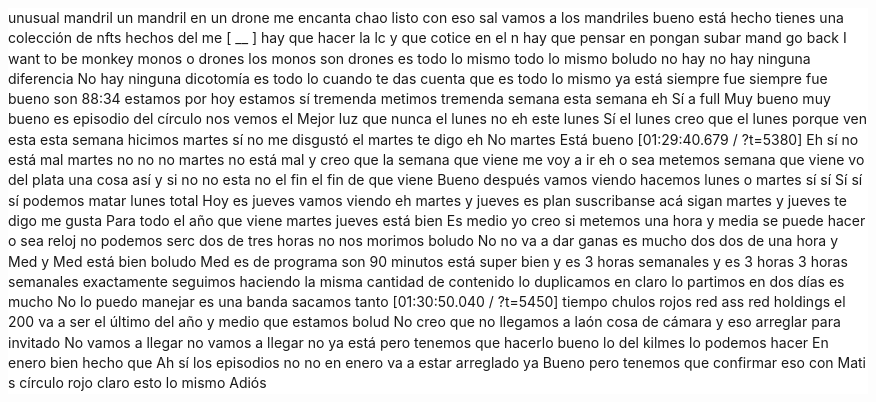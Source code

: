 unusual mandril un mandril en un drone me encanta chao listo con eso sal vamos a los mandriles bueno está hecho tienes una colección de nfts hechos del me [&nbsp;__&nbsp;] hay que hacer la lc y que cotice en el n hay que pensar en pongan subar mand go back I want to be monkey monos o drones los monos son drones es todo lo mismo todo lo mismo boludo no hay no hay ninguna diferencia No hay ninguna dicotomía es todo lo cuando te das cuenta que es todo lo mismo ya está siempre fue siempre fue bueno son 88:34 estamos por hoy estamos sí tremenda metimos tremenda semana esta semana eh Sí a full Muy bueno muy bueno es episodio del círculo nos vemos el Mejor luz que nunca el lunes no eh este lunes Sí el lunes creo que el lunes porque ven esta esta semana hicimos martes sí no me disgustó el martes te digo eh No martes Está bueno 
[01:29:40.679 / ?t=5380]
Eh sí no está mal martes no no no martes no está mal y creo que la semana que viene me voy a ir eh o sea metemos semana que viene vo del plata una cosa así y si no no esta no el fin el fin de que viene Bueno después vamos viendo hacemos lunes o martes sí sí Sí sí sí podemos matar lunes total Hoy es jueves vamos viendo eh martes y jueves es plan suscribanse acá sigan martes y jueves te digo me gusta Para todo el año que viene martes jueves está bien Es medio yo creo si metemos una hora y media se puede hacer o sea reloj no podemos serc dos de tres horas no nos morimos boludo No no va a dar ganas es mucho dos dos de una hora y Med y Med está bien boludo Med es de programa son 90 minutos está super bien y es 3 horas semanales y es 3 horas 3 horas semanales exactamente seguimos haciendo la misma cantidad de contenido lo duplicamos en claro lo partimos en dos días es mucho No lo puedo manejar es una banda sacamos tanto 
[01:30:50.040 / ?t=5450]
tiempo chulos rojos red ass red holdings el 200 va a ser el último del año y medio que estamos bolud No creo que no llegamos a laón cosa de cámara y eso arreglar para invitado No vamos a llegar no vamos a llegar no ya está pero tenemos que hacerlo bueno lo del kilmes lo podemos hacer En enero bien hecho que Ah sí los episodios no no en enero va a estar arreglado ya Bueno pero tenemos que confirmar eso con Mati s círculo rojo claro esto lo mismo Adiós